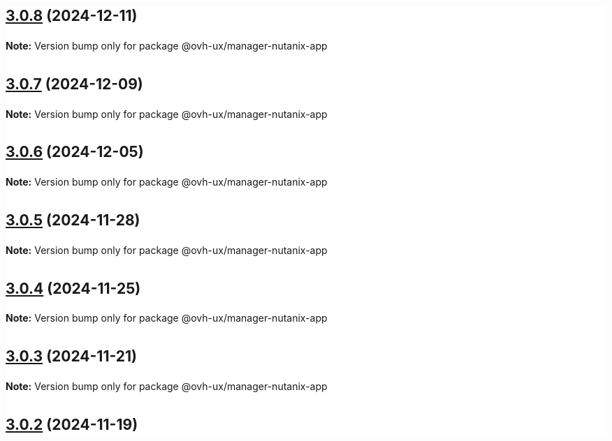 ## [3.0.8](https://github.com/ovh/manager/compare/@ovh-ux/manager-nutanix-app@3.0.7...@ovh-ux/manager-nutanix-app@3.0.8) (2024-12-11)

**Note:** Version bump only for package @ovh-ux/manager-nutanix-app





## [3.0.7](https://github.com/ovh/manager/compare/@ovh-ux/manager-nutanix-app@3.0.6...@ovh-ux/manager-nutanix-app@3.0.7) (2024-12-09)

**Note:** Version bump only for package @ovh-ux/manager-nutanix-app





## [3.0.6](https://github.com/ovh/manager/compare/@ovh-ux/manager-nutanix-app@3.0.5...@ovh-ux/manager-nutanix-app@3.0.6) (2024-12-05)

**Note:** Version bump only for package @ovh-ux/manager-nutanix-app





## [3.0.5](https://github.com/ovh/manager/compare/@ovh-ux/manager-nutanix-app@3.0.4...@ovh-ux/manager-nutanix-app@3.0.5) (2024-11-28)

**Note:** Version bump only for package @ovh-ux/manager-nutanix-app





## [3.0.4](https://github.com/ovh/manager/compare/@ovh-ux/manager-nutanix-app@3.0.3...@ovh-ux/manager-nutanix-app@3.0.4) (2024-11-25)

**Note:** Version bump only for package @ovh-ux/manager-nutanix-app





## [3.0.3](https://github.com/ovh/manager/compare/@ovh-ux/manager-nutanix-app@3.0.2...@ovh-ux/manager-nutanix-app@3.0.3) (2024-11-21)

**Note:** Version bump only for package @ovh-ux/manager-nutanix-app





## [3.0.2](https://github.com/ovh/manager/compare/@ovh-ux/manager-nutanix-app@3.0.1...@ovh-ux/manager-nutanix-app@3.0.2) (2024-11-19)
